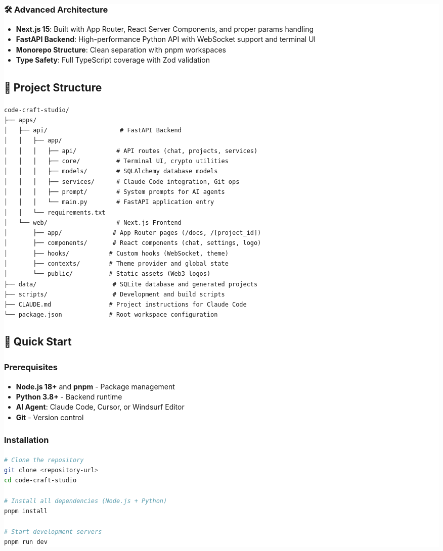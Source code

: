 ### 🛠 **Advanced Architecture**
- **Next.js 15**: Built with App Router, React Server Components, and proper params handling
- **FastAPI Backend**: High-performance Python API with WebSocket support and terminal UI
- **Monorepo Structure**: Clean separation with pnpm workspaces
- **Type Safety**: Full TypeScript coverage with Zod validation

## 📁 Project Structure

```
code-craft-studio/
├── apps/
│   ├── api/                    # FastAPI Backend
│   │   ├── app/
│   │   │   ├── api/           # API routes (chat, projects, services)
│   │   │   ├── core/          # Terminal UI, crypto utilities
│   │   │   ├── models/        # SQLAlchemy database models
│   │   │   ├── services/      # Claude Code integration, Git ops
│   │   │   ├── prompt/        # System prompts for AI agents
│   │   │   └── main.py        # FastAPI application entry
│   │   └── requirements.txt
│   └── web/                   # Next.js Frontend
│       ├── app/              # App Router pages (/docs, /[project_id])
│       ├── components/       # React components (chat, settings, logo)
│       ├── hooks/           # Custom hooks (WebSocket, theme)
│       ├── contexts/        # Theme provider and global state
│       └── public/          # Static assets (Web3 logos)
├── data/                     # SQLite database and generated projects
├── scripts/                  # Development and build scripts
├── CLAUDE.md                # Project instructions for Claude Code
└── package.json             # Root workspace configuration
```

## 🚀 Quick Start

### Prerequisites

- **Node.js 18+** and **pnpm** - Package management
- **Python 3.8+** - Backend runtime  
- **AI Agent**: Claude Code, Cursor, or Windsurf Editor
- **Git** - Version control

### Installation

```bash
# Clone the repository
git clone <repository-url>
cd code-craft-studio

# Install all dependencies (Node.js + Python)
pnpm install

# Start development servers
pnpm run dev
```
